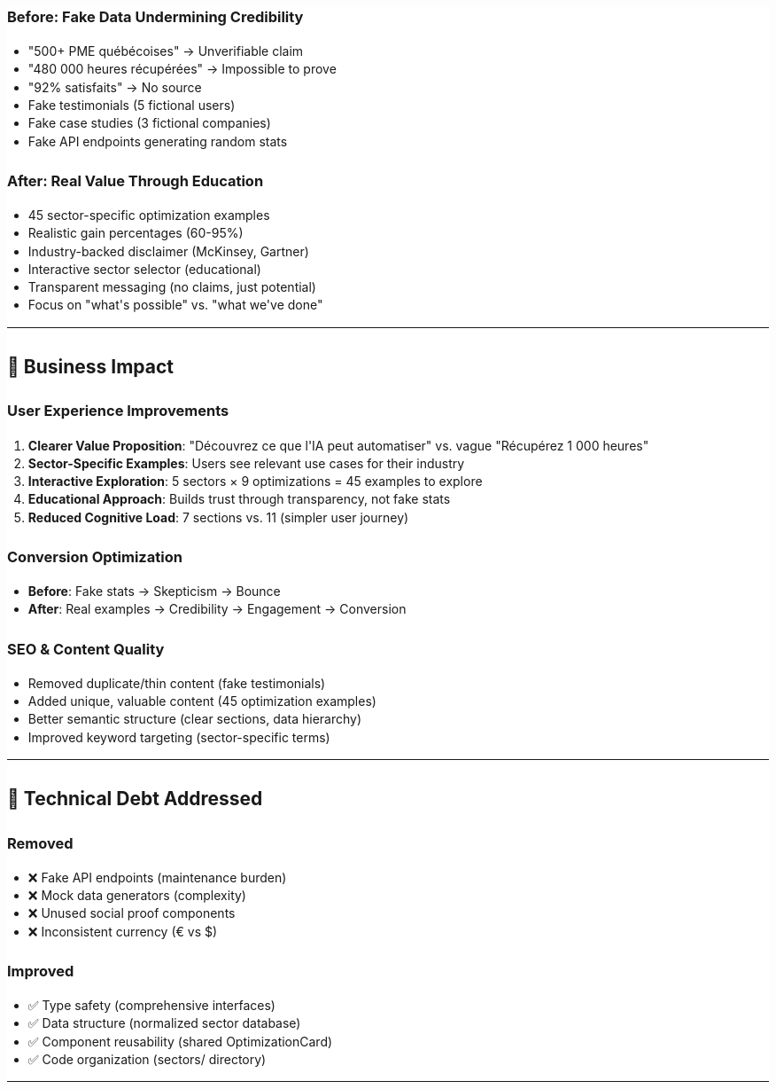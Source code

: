 ### Before: Fake Data Undermining Credibility
- "500+ PME québécoises" → Unverifiable claim
- "480 000 heures récupérées" → Impossible to prove
- "92% satisfaits" → No source
- Fake testimonials (5 fictional users)
- Fake case studies (3 fictional companies)
- Fake API endpoints generating random stats

### After: Real Value Through Education
- 45 sector-specific optimization examples
- Realistic gain percentages (60-95%)
- Industry-backed disclaimer (McKinsey, Gartner)
- Interactive sector selector (educational)
- Transparent messaging (no claims, just potential)
- Focus on "what's possible" vs. "what we've done"

---

## 🎯 Business Impact

### User Experience Improvements
1. **Clearer Value Proposition**: "Découvrez ce que l'IA peut automatiser" vs. vague "Récupérez 1 000 heures"
2. **Sector-Specific Examples**: Users see relevant use cases for their industry
3. **Interactive Exploration**: 5 sectors × 9 optimizations = 45 examples to explore
4. **Educational Approach**: Builds trust through transparency, not fake stats
5. **Reduced Cognitive Load**: 7 sections vs. 11 (simpler user journey)

### Conversion Optimization
- **Before**: Fake stats → Skepticism → Bounce
- **After**: Real examples → Credibility → Engagement → Conversion

### SEO & Content Quality
- Removed duplicate/thin content (fake testimonials)
- Added unique, valuable content (45 optimization examples)
- Better semantic structure (clear sections, data hierarchy)
- Improved keyword targeting (sector-specific terms)

---

## 📝 Technical Debt Addressed

### Removed
- ❌ Fake API endpoints (maintenance burden)
- ❌ Mock data generators (complexity)
- ❌ Unused social proof components
- ❌ Inconsistent currency (€ vs $)

### Improved
- ✅ Type safety (comprehensive interfaces)
- ✅ Data structure (normalized sector database)
- ✅ Component reusability (shared OptimizationCard)
- ✅ Code organization (sectors/ directory)

---